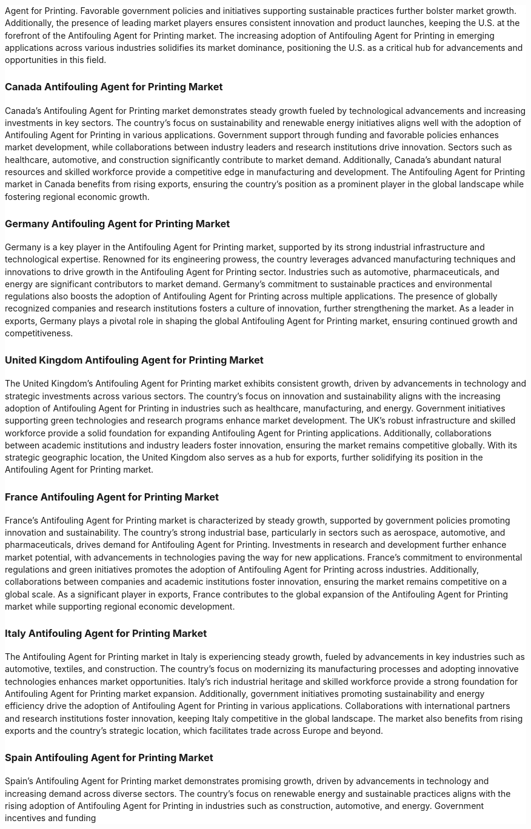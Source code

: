 Agent for Printing. Favorable government policies and initiatives supporting sustainable practices further bolster market growth. Additionally, the presence of leading market players ensures consistent innovation and product launches, keeping the U.S. at the forefront of the Antifouling Agent for Printing market. The increasing adoption of Antifouling Agent for Printing in emerging applications across various industries solidifies its market dominance, positioning the U.S. as a critical hub for advancements and opportunities in this field.</p><h3>Canada Antifouling Agent for Printing Market</h3><p>Canada&rsquo;s Antifouling Agent for Printing market demonstrates steady growth fueled by technological advancements and increasing investments in key sectors. The country&rsquo;s focus on sustainability and renewable energy initiatives aligns well with the adoption of Antifouling Agent for Printing in various applications. Government support through funding and favorable policies enhances market development, while collaborations between industry leaders and research institutions drive innovation. Sectors such as healthcare, automotive, and construction significantly contribute to market demand. Additionally, Canada&rsquo;s abundant natural resources and skilled workforce provide a competitive edge in manufacturing and development. The Antifouling Agent for Printing market in Canada benefits from rising exports, ensuring the country&rsquo;s position as a prominent player in the global landscape while fostering regional economic growth.</p><h3>Germany Antifouling Agent for Printing Market</h3><p>Germany is a key player in the Antifouling Agent for Printing market, supported by its strong industrial infrastructure and technological expertise. Renowned for its engineering prowess, the country leverages advanced manufacturing techniques and innovations to drive growth in the Antifouling Agent for Printing sector. Industries such as automotive, pharmaceuticals, and energy are significant contributors to market demand. Germany&rsquo;s commitment to sustainable practices and environmental regulations also boosts the adoption of Antifouling Agent for Printing across multiple applications. The presence of globally recognized companies and research institutions fosters a culture of innovation, further strengthening the market. As a leader in exports, Germany plays a pivotal role in shaping the global Antifouling Agent for Printing market, ensuring continued growth and competitiveness.</p><h3>United Kingdom Antifouling Agent for Printing Market</h3><p>The United Kingdom&rsquo;s Antifouling Agent for Printing market exhibits consistent growth, driven by advancements in technology and strategic investments across various sectors. The country&rsquo;s focus on innovation and sustainability aligns with the increasing adoption of Antifouling Agent for Printing in industries such as healthcare, manufacturing, and energy. Government initiatives supporting green technologies and research programs enhance market development. The UK&rsquo;s robust infrastructure and skilled workforce provide a solid foundation for expanding Antifouling Agent for Printing applications. Additionally, collaborations between academic institutions and industry leaders foster innovation, ensuring the market remains competitive globally. With its strategic geographic location, the United Kingdom also serves as a hub for exports, further solidifying its position in the Antifouling Agent for Printing market.</p><h3>France Antifouling Agent for Printing Market</h3><p>France&rsquo;s Antifouling Agent for Printing market is characterized by steady growth, supported by government policies promoting innovation and sustainability. The country&rsquo;s strong industrial base, particularly in sectors such as aerospace, automotive, and pharmaceuticals, drives demand for Antifouling Agent for Printing. Investments in research and development further enhance market potential, with advancements in technologies paving the way for new applications. France&rsquo;s commitment to environmental regulations and green initiatives promotes the adoption of Antifouling Agent for Printing across industries. Additionally, collaborations between companies and academic institutions foster innovation, ensuring the market remains competitive on a global scale. As a significant player in exports, France contributes to the global expansion of the Antifouling Agent for Printing market while supporting regional economic development.</p><h3>Italy Antifouling Agent for Printing Market</h3><p>The Antifouling Agent for Printing market in Italy is experiencing steady growth, fueled by advancements in key industries such as automotive, textiles, and construction. The country&rsquo;s focus on modernizing its manufacturing processes and adopting innovative technologies enhances market opportunities. Italy&rsquo;s rich industrial heritage and skilled workforce provide a strong foundation for Antifouling Agent for Printing market expansion. Additionally, government initiatives promoting sustainability and energy efficiency drive the adoption of Antifouling Agent for Printing in various applications. Collaborations with international partners and research institutions foster innovation, keeping Italy competitive in the global landscape. The market also benefits from rising exports and the country&rsquo;s strategic location, which facilitates trade across Europe and beyond.</p><h3>Spain Antifouling Agent for Printing Market</h3><p>Spain&rsquo;s Antifouling Agent for Printing market demonstrates promising growth, driven by advancements in technology and increasing demand across diverse sectors. The country&rsquo;s focus on renewable energy and sustainable practices aligns with the rising adoption of Antifouling Agent for Printing in industries such as construction, automotive, and energy. Government incentives and funding